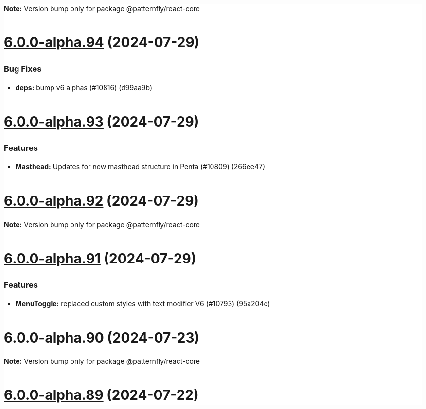 **Note:** Version bump only for package @patternfly/react-core

# [6.0.0-alpha.94](https://github.com/patternfly/patternfly-react/compare/@patternfly/react-core@6.0.0-alpha.93...@patternfly/react-core@6.0.0-alpha.94) (2024-07-29)

### Bug Fixes

- **deps:** bump v6 alphas ([#10816](https://github.com/patternfly/patternfly-react/issues/10816)) ([d99aa9b](https://github.com/patternfly/patternfly-react/commit/d99aa9b3157f4559a8741415528832946aa32ddf))

# [6.0.0-alpha.93](https://github.com/patternfly/patternfly-react/compare/@patternfly/react-core@6.0.0-alpha.92...@patternfly/react-core@6.0.0-alpha.93) (2024-07-29)

### Features

- **Masthead:** Updates for new masthead structure in Penta ([#10809](https://github.com/patternfly/patternfly-react/issues/10809)) ([266ee47](https://github.com/patternfly/patternfly-react/commit/266ee476020c51487ae4d426fdab90efc73d12f1))

# [6.0.0-alpha.92](https://github.com/patternfly/patternfly-react/compare/@patternfly/react-core@6.0.0-alpha.91...@patternfly/react-core@6.0.0-alpha.92) (2024-07-29)

**Note:** Version bump only for package @patternfly/react-core

# [6.0.0-alpha.91](https://github.com/patternfly/patternfly-react/compare/@patternfly/react-core@6.0.0-alpha.90...@patternfly/react-core@6.0.0-alpha.91) (2024-07-29)

### Features

- **MenuToggle:** replaced custom styles with text modifier V6 ([#10793](https://github.com/patternfly/patternfly-react/issues/10793)) ([95a204c](https://github.com/patternfly/patternfly-react/commit/95a204c166019a433facfdc77204ccb33ce1726e))

# [6.0.0-alpha.90](https://github.com/patternfly/patternfly-react/compare/@patternfly/react-core@6.0.0-alpha.89...@patternfly/react-core@6.0.0-alpha.90) (2024-07-23)

**Note:** Version bump only for package @patternfly/react-core

# [6.0.0-alpha.89](https://github.com/patternfly/patternfly-react/compare/@patternfly/react-core@6.0.0-alpha.88...@patternfly/react-core@6.0.0-alpha.89) (2024-07-22)
